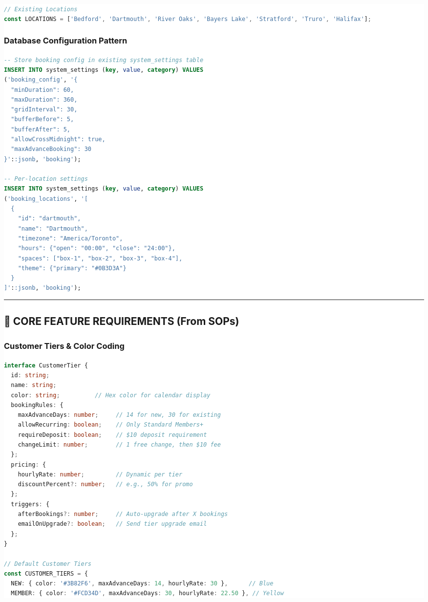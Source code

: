 ```typescript
// Existing Locations
const LOCATIONS = ['Bedford', 'Dartmouth', 'River Oaks', 'Bayers Lake', 'Stratford', 'Truro', 'Halifax'];
```

### Database Configuration Pattern
```sql
-- Store booking config in existing system_settings table
INSERT INTO system_settings (key, value, category) VALUES
('booking_config', '{
  "minDuration": 60,
  "maxDuration": 360,
  "gridInterval": 30,
  "bufferBefore": 5,
  "bufferAfter": 5,
  "allowCrossMidnight": true,
  "maxAdvanceBooking": 30
}'::jsonb, 'booking');

-- Per-location settings
INSERT INTO system_settings (key, value, category) VALUES
('booking_locations', '[
  {
    "id": "dartmouth",
    "name": "Dartmouth",
    "timezone": "America/Toronto",
    "hours": {"open": "00:00", "close": "24:00"},
    "spaces": ["box-1", "box-2", "box-3", "box-4"],
    "theme": {"primary": "#0B3D3A"}
  }
]'::jsonb, 'booking');
```

---

## 🔑 CORE FEATURE REQUIREMENTS (From SOPs)

### Customer Tiers & Color Coding
```typescript
interface CustomerTier {
  id: string;
  name: string;
  color: string;          // Hex color for calendar display
  bookingRules: {
    maxAdvanceDays: number;     // 14 for new, 30 for existing
    allowRecurring: boolean;    // Only Standard Members+
    requireDeposit: boolean;    // $10 deposit requirement
    changeLimit: number;        // 1 free change, then $10 fee
  };
  pricing: {
    hourlyRate: number;         // Dynamic per tier
    discountPercent?: number;   // e.g., 50% for promo
  };
  triggers: {
    afterBookings?: number;     // Auto-upgrade after X bookings
    emailOnUpgrade?: boolean;   // Send tier upgrade email
  };
}

// Default Customer Tiers
const CUSTOMER_TIERS = {
  NEW: { color: '#3B82F6', maxAdvanceDays: 14, hourlyRate: 30 },      // Blue
  MEMBER: { color: '#FCD34D', maxAdvanceDays: 30, hourlyRate: 22.50 }, // Yellow
```